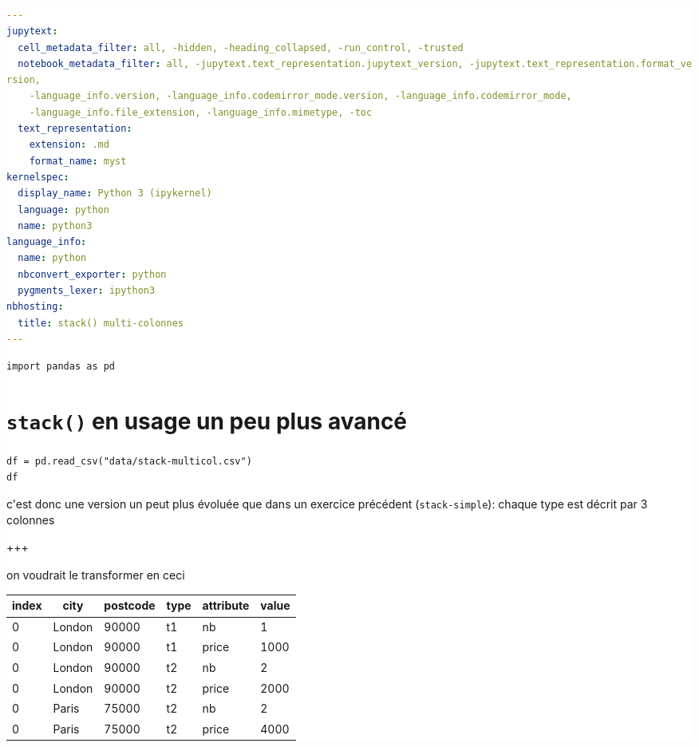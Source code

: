 ```yaml
---
jupytext:
  cell_metadata_filter: all, -hidden, -heading_collapsed, -run_control, -trusted
  notebook_metadata_filter: all, -jupytext.text_representation.jupytext_version, -jupytext.text_representation.format_version,
    -language_info.version, -language_info.codemirror_mode.version, -language_info.codemirror_mode,
    -language_info.file_extension, -language_info.mimetype, -toc
  text_representation:
    extension: .md
    format_name: myst
kernelspec:
  display_name: Python 3 (ipykernel)
  language: python
  name: python3
language_info:
  name: python
  nbconvert_exporter: python
  pygments_lexer: ipython3
nbhosting:
  title: stack() multi-colonnes
---
```


```{code-cell} ipython3
import pandas as pd
```

# `stack()` en usage un peu plus avancé

```{code-cell} ipython3
df = pd.read_csv("data/stack-multicol.csv")
df
```

c'est donc une version un peut plus évoluée que dans un exercice précédent (`stack-simple`): chaque type est décrit par 3 colonnes

+++

on voudrait le transformer en ceci

| index | city | postcode | type| attribute | value |
|-------|------|----------|------|-----------|--------|
|0|London|90000|t1|nb|1|
|0|London|90000|t1|price|1000|
|0|London|90000|t2|nb|2|
|0|London|90000|t2|price|2000|
|0|Paris|75000|t2|nb|2|
|0|Paris|75000|t2|price|4000|
